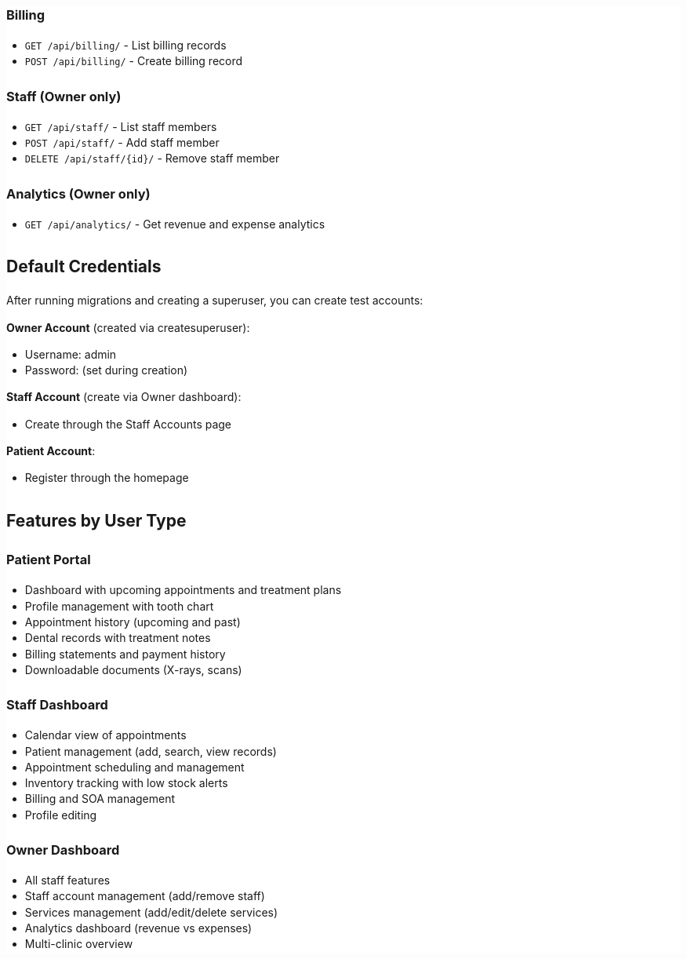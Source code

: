 ### Billing
- `GET /api/billing/` - List billing records
- `POST /api/billing/` - Create billing record

### Staff (Owner only)
- `GET /api/staff/` - List staff members
- `POST /api/staff/` - Add staff member
- `DELETE /api/staff/{id}/` - Remove staff member

### Analytics (Owner only)
- `GET /api/analytics/` - Get revenue and expense analytics

## Default Credentials

After running migrations and creating a superuser, you can create test accounts:

**Owner Account** (created via createsuperuser):
- Username: admin
- Password: (set during creation)

**Staff Account** (create via Owner dashboard):
- Create through the Staff Accounts page

**Patient Account**:
- Register through the homepage

## Features by User Type

### Patient Portal
- Dashboard with upcoming appointments and treatment plans
- Profile management with tooth chart
- Appointment history (upcoming and past)
- Dental records with treatment notes
- Billing statements and payment history
- Downloadable documents (X-rays, scans)

### Staff Dashboard
- Calendar view of appointments
- Patient management (add, search, view records)
- Appointment scheduling and management
- Inventory tracking with low stock alerts
- Billing and SOA management
- Profile editing

### Owner Dashboard
- All staff features
- Staff account management (add/remove staff)
- Services management (add/edit/delete services)
- Analytics dashboard (revenue vs expenses)
- Multi-clinic overview
